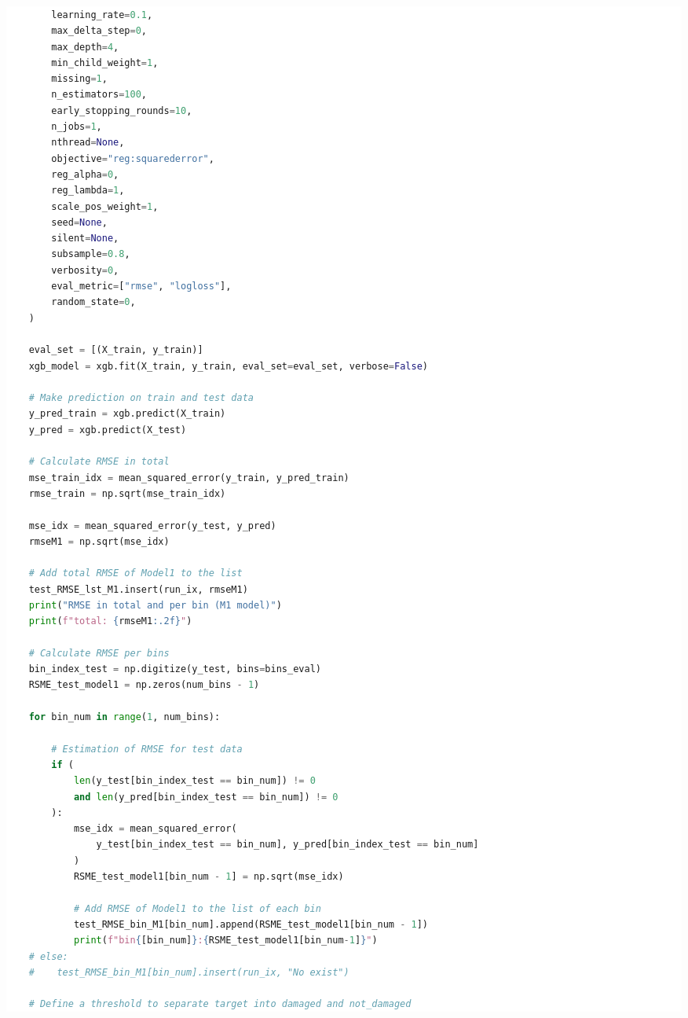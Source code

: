 ```python
        learning_rate=0.1,
        max_delta_step=0,
        max_depth=4,
        min_child_weight=1,
        missing=1,
        n_estimators=100,
        early_stopping_rounds=10,
        n_jobs=1,
        nthread=None,
        objective="reg:squarederror",
        reg_alpha=0,
        reg_lambda=1,
        scale_pos_weight=1,
        seed=None,
        silent=None,
        subsample=0.8,
        verbosity=0,
        eval_metric=["rmse", "logloss"],
        random_state=0,
    )

    eval_set = [(X_train, y_train)]
    xgb_model = xgb.fit(X_train, y_train, eval_set=eval_set, verbose=False)

    # Make prediction on train and test data
    y_pred_train = xgb.predict(X_train)
    y_pred = xgb.predict(X_test)

    # Calculate RMSE in total
    mse_train_idx = mean_squared_error(y_train, y_pred_train)
    rmse_train = np.sqrt(mse_train_idx)

    mse_idx = mean_squared_error(y_test, y_pred)
    rmseM1 = np.sqrt(mse_idx)

    # Add total RMSE of Model1 to the list
    test_RMSE_lst_M1.insert(run_ix, rmseM1)
    print("RMSE in total and per bin (M1 model)")
    print(f"total: {rmseM1:.2f}")

    # Calculate RMSE per bins
    bin_index_test = np.digitize(y_test, bins=bins_eval)
    RSME_test_model1 = np.zeros(num_bins - 1)

    for bin_num in range(1, num_bins):

        # Estimation of RMSE for test data
        if (
            len(y_test[bin_index_test == bin_num]) != 0
            and len(y_pred[bin_index_test == bin_num]) != 0
        ):
            mse_idx = mean_squared_error(
                y_test[bin_index_test == bin_num], y_pred[bin_index_test == bin_num]
            )
            RSME_test_model1[bin_num - 1] = np.sqrt(mse_idx)

            # Add RMSE of Model1 to the list of each bin
            test_RMSE_bin_M1[bin_num].append(RSME_test_model1[bin_num - 1])
            print(f"bin{[bin_num]}:{RSME_test_model1[bin_num-1]}")
    # else:
    #    test_RMSE_bin_M1[bin_num].insert(run_ix, "No exist")

    # Define a threshold to separate target into damaged and not_damaged
```